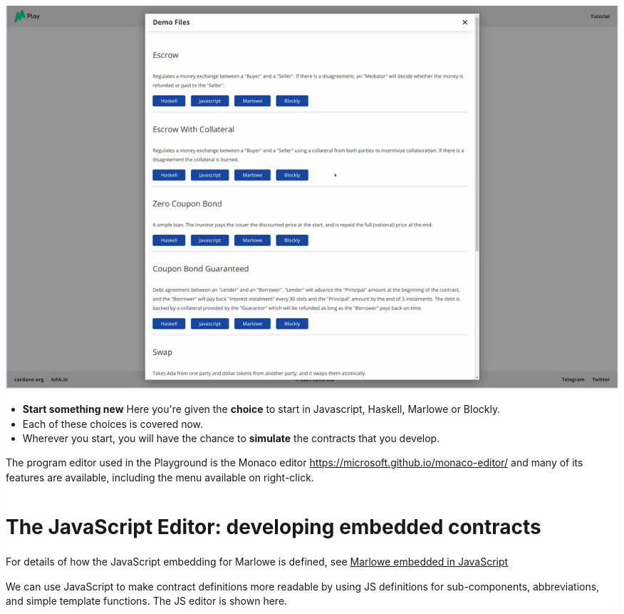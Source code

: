 ![Opening an example](images/open-example.png)

-   **Start something new** Here you\'re given the **choice** to start
    in Javascript, Haskell, Marlowe or Blockly.
-   Each of these choices is covered now.
-   Wherever you start, you will have the chance to **simulate** the
    contracts that you develop.

The program editor used in the Playground is the Monaco editor
<https://microsoft.github.io/monaco-editor/> and many of its features
are available, including the menu available on right-click.

# The JavaScript Editor: developing embedded contracts

For details of how the JavaScript embedding for Marlowe is defined, see
[Marlowe embedded in JavaScript](#_javascipt-embedding)

We can use JavaScript to make contract definitions more readable by
using JS definitions for sub-components, abbreviations, and simple
template functions. The JS editor is shown here.
